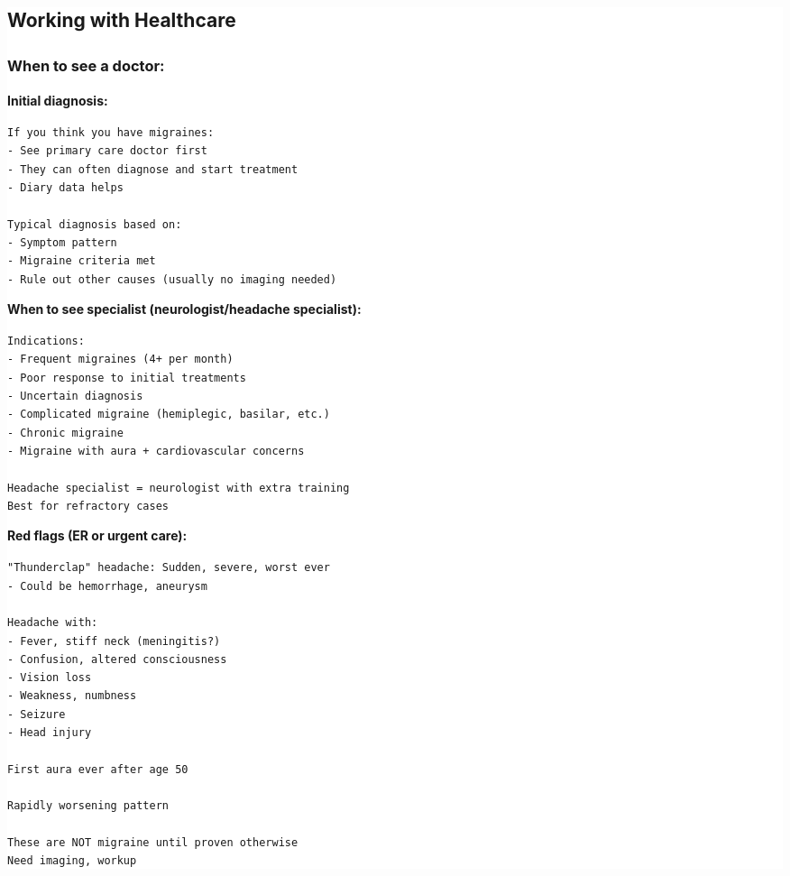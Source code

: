 
## Working with Healthcare

### When to see a doctor:

**Initial diagnosis:**
```
If you think you have migraines:
- See primary care doctor first
- They can often diagnose and start treatment
- Diary data helps

Typical diagnosis based on:
- Symptom pattern
- Migraine criteria met
- Rule out other causes (usually no imaging needed)
```

**When to see specialist (neurologist/headache specialist):**
```
Indications:
- Frequent migraines (4+ per month)
- Poor response to initial treatments
- Uncertain diagnosis
- Complicated migraine (hemiplegic, basilar, etc.)
- Chronic migraine
- Migraine with aura + cardiovascular concerns

Headache specialist = neurologist with extra training
Best for refractory cases
```

**Red flags (ER or urgent care):**
```
"Thunderclap" headache: Sudden, severe, worst ever
- Could be hemorrhage, aneurysm

Headache with:
- Fever, stiff neck (meningitis?)
- Confusion, altered consciousness
- Vision loss
- Weakness, numbness
- Seizure
- Head injury

First aura ever after age 50

Rapidly worsening pattern

These are NOT migraine until proven otherwise
Need imaging, workup
```

